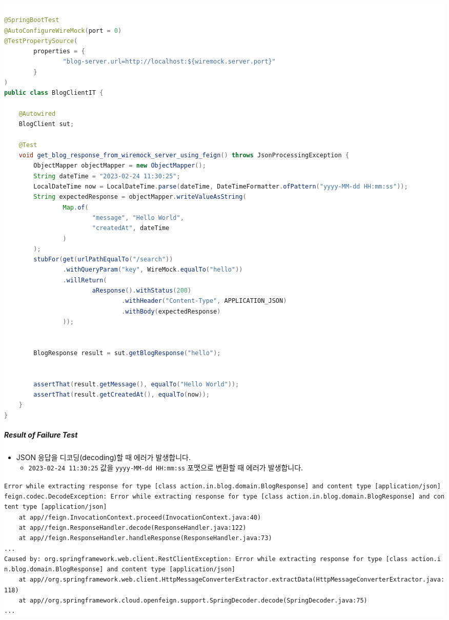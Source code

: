 ```java

@SpringBootTest
@AutoConfigureWireMock(port = 0)
@TestPropertySource(
        properties = {
                "blog-server.url=http://localhost:${wiremock.server.port}"
        }
)
public class BlogClientIT {

    @Autowired
    BlogClient sut;

    @Test
    void get_blog_response_from_wiremock_server_using_feign() throws JsonProcessingException {
        ObjectMapper objectMapper = new ObjectMapper();
        String dateTime = "2023-02-24 11:30:25";
        LocalDateTime now = LocalDateTime.parse(dateTime, DateTimeFormatter.ofPattern("yyyy-MM-dd HH:mm:ss"));
        String expectedResponse = objectMapper.writeValueAsString(
                Map.of(
                        "message", "Hello World",
                        "createdAt", dateTime
                )
        );
        stubFor(get(urlPathEqualTo("/search"))
                .withQueryParam("key", WireMock.equalTo("hello"))
                .willReturn(
                        aResponse().withStatus(200)
                                .withHeader("Content-Type", APPLICATION_JSON)
                                .withBody(expectedResponse)
                ));


        BlogResponse result = sut.getBlogResponse("hello");


        assertThat(result.getMessage(), equalTo("Hello World"));
        assertThat(result.getCreatedAt(), equalTo(now));
    }
}
```

##### Result of Failure Test

* JSON 응답을 디코딩(decoding)할 때 에러가 발생합니다.
    * `2023-02-24 11:30:25` 값을 `yyyy-MM-dd HH:mm:ss` 포맷으로 변환할 때 에러가 발생합니다.

```
Error while extracting response for type [class action.in.blog.domain.BlogResponse] and content type [application/json]
feign.codec.DecodeException: Error while extracting response for type [class action.in.blog.domain.BlogResponse] and content type [application/json]
    at app//feign.InvocationContext.proceed(InvocationContext.java:40)
    at app//feign.ResponseHandler.decode(ResponseHandler.java:122)
    at app//feign.ResponseHandler.handleResponse(ResponseHandler.java:73)
...
Caused by: org.springframework.web.client.RestClientException: Error while extracting response for type [class action.in.blog.domain.BlogResponse] and content type [application/json]
    at app//org.springframework.web.client.HttpMessageConverterExtractor.extractData(HttpMessageConverterExtractor.java:118)
    at app//org.springframework.cloud.openfeign.support.SpringDecoder.decode(SpringDecoder.java:75)
...
```

[spring-cloud-openfeign-link]: https://junhyunny.github.io/spring-boot/spring-cloud/spring-cloud-openfeign/